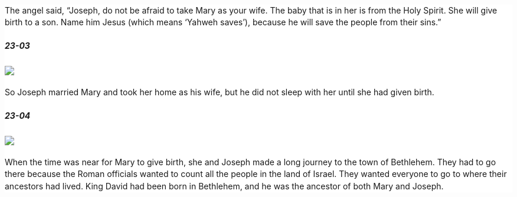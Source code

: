 The angel said, “Joseph, do not be afraid to take Mary as your wife. The baby that is in her is from the Holy Spirit. She will give birth to a son. Name him Jesus (which means ‘Yahweh saves’), because he will save the people from their sins.”

##### 23-03

![](..\..\assets\images\image289.jpeg)

So Joseph married Mary and took her home as his wife, but he did not sleep with her until she had given birth.

##### 23-04

![](..\..\assets\images\image290.jpeg)

When the time was near for Mary to give birth, she and Joseph made a long journey to the town of Bethlehem. They had to go there because the Roman officials wanted to count all the people in the land of Israel. They wanted everyone to go to where their ancestors had lived. King David had been born in Bethlehem, and he was the ancestor of both Mary and Joseph.
